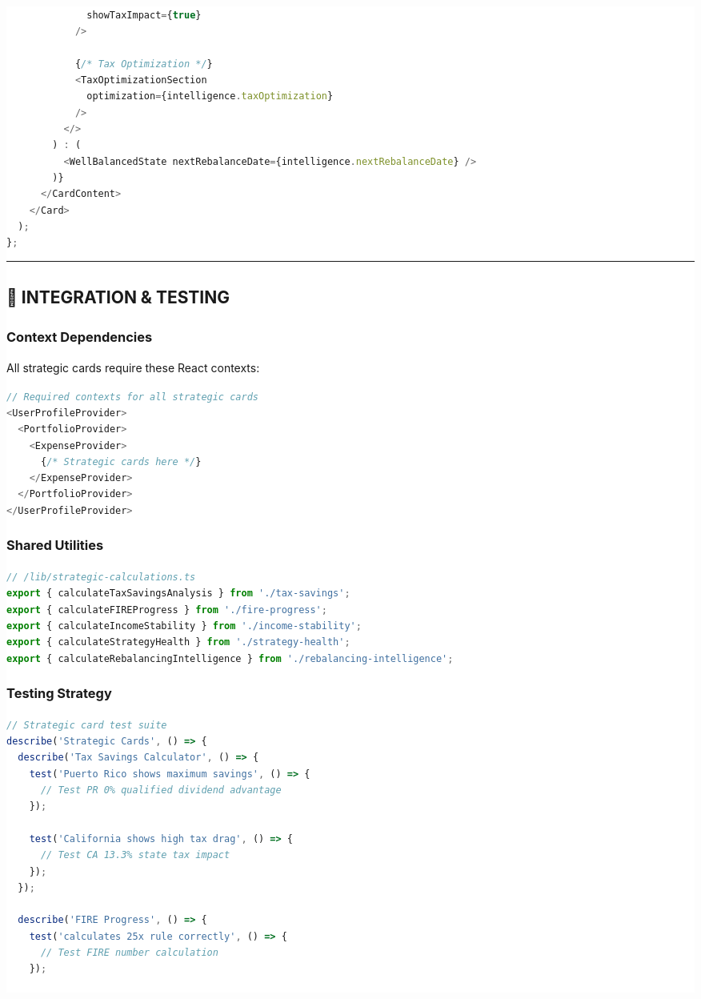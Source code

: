 ```typescript
              showTaxImpact={true}
            />
            
            {/* Tax Optimization */}
            <TaxOptimizationSection 
              optimization={intelligence.taxOptimization}
            />
          </>
        ) : (
          <WellBalancedState nextRebalanceDate={intelligence.nextRebalanceDate} />
        )}
      </CardContent>
    </Card>
  );
};
```

---

## 🔗 INTEGRATION & TESTING

### **Context Dependencies**
All strategic cards require these React contexts:
```typescript
// Required contexts for all strategic cards
<UserProfileProvider>
  <PortfolioProvider>
    <ExpenseProvider>
      {/* Strategic cards here */}
    </ExpenseProvider>
  </PortfolioProvider>
</UserProfileProvider>
```

### **Shared Utilities**
```typescript
// /lib/strategic-calculations.ts
export { calculateTaxSavingsAnalysis } from './tax-savings';
export { calculateFIREProgress } from './fire-progress';  
export { calculateIncomeStability } from './income-stability';
export { calculateStrategyHealth } from './strategy-health';
export { calculateRebalancingIntelligence } from './rebalancing-intelligence';
```

### **Testing Strategy**
```typescript
// Strategic card test suite
describe('Strategic Cards', () => {
  describe('Tax Savings Calculator', () => {
    test('Puerto Rico shows maximum savings', () => {
      // Test PR 0% qualified dividend advantage
    });
    
    test('California shows high tax drag', () => {
      // Test CA 13.3% state tax impact
    });
  });
  
  describe('FIRE Progress', () => {
    test('calculates 25x rule correctly', () => {
      // Test FIRE number calculation
    });
    
```